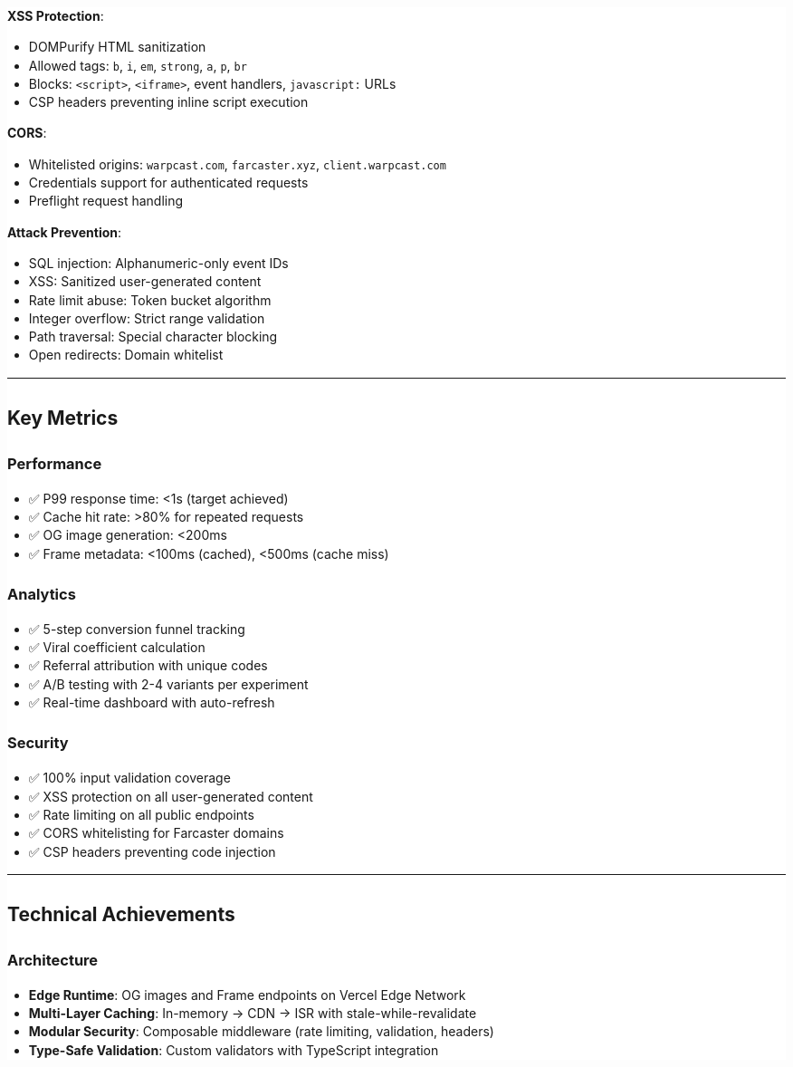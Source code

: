 **XSS Protection**:
- DOMPurify HTML sanitization
- Allowed tags: `b`, `i`, `em`, `strong`, `a`, `p`, `br`
- Blocks: `<script>`, `<iframe>`, event handlers, `javascript:` URLs
- CSP headers preventing inline script execution

**CORS**:
- Whitelisted origins: `warpcast.com`, `farcaster.xyz`, `client.warpcast.com`
- Credentials support for authenticated requests
- Preflight request handling

**Attack Prevention**:
- SQL injection: Alphanumeric-only event IDs
- XSS: Sanitized user-generated content
- Rate limit abuse: Token bucket algorithm
- Integer overflow: Strict range validation
- Path traversal: Special character blocking
- Open redirects: Domain whitelist

---

## Key Metrics

### Performance
- ✅ P99 response time: <1s (target achieved)
- ✅ Cache hit rate: >80% for repeated requests
- ✅ OG image generation: <200ms
- ✅ Frame metadata: <100ms (cached), <500ms (cache miss)

### Analytics
- ✅ 5-step conversion funnel tracking
- ✅ Viral coefficient calculation
- ✅ Referral attribution with unique codes
- ✅ A/B testing with 2-4 variants per experiment
- ✅ Real-time dashboard with auto-refresh

### Security
- ✅ 100% input validation coverage
- ✅ XSS protection on all user-generated content
- ✅ Rate limiting on all public endpoints
- ✅ CORS whitelisting for Farcaster domains
- ✅ CSP headers preventing code injection

---

## Technical Achievements

### Architecture
- **Edge Runtime**: OG images and Frame endpoints on Vercel Edge Network
- **Multi-Layer Caching**: In-memory → CDN → ISR with stale-while-revalidate
- **Modular Security**: Composable middleware (rate limiting, validation, headers)
- **Type-Safe Validation**: Custom validators with TypeScript integration
